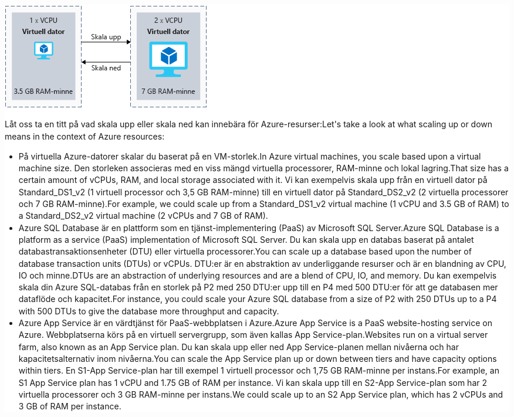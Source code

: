 ![En bild som visar upp- och nedskalning av en virtuell dator för att ändra prestandan.](../media/2-ScaleUpDown.png)

<span data-ttu-id="f6229-129">Låt oss ta en titt på vad skala upp eller skala ned kan innebära för Azure-resurser:</span><span class="sxs-lookup"><span data-stu-id="f6229-129">Let's take a look at what scaling up or down means in the context of Azure resources:</span></span>

- <span data-ttu-id="f6229-130">På virtuella Azure-datorer skalar du baserat på en VM-storlek.</span><span class="sxs-lookup"><span data-stu-id="f6229-130">In Azure virtual machines, you scale based upon a virtual machine size.</span></span> <span data-ttu-id="f6229-131">Den storleken associeras med en viss mängd virtuella processorer, RAM-minne och lokal lagring.</span><span class="sxs-lookup"><span data-stu-id="f6229-131">That size has a certain amount of vCPUs, RAM, and local storage associated with it.</span></span> <span data-ttu-id="f6229-132">Vi kan exempelvis skala upp från en virtuell dator på Standard_DS1_v2 (1 virtuell processor och 3,5 GB RAM-minne) till en virtuell dator på Standard_DS2_v2 (2 virtuella processorer och 7 GB RAM-minne).</span><span class="sxs-lookup"><span data-stu-id="f6229-132">For example, we could scale up from a Standard_DS1_v2 virtual machine (1 vCPU and 3.5 GB of RAM) to a Standard_DS2_v2 virtual machine (2 vCPUs and 7 GB of RAM).</span></span>
- <span data-ttu-id="f6229-133">Azure SQL Database är en plattform som en tjänst-implementering (PaaS) av Microsoft SQL Server.</span><span class="sxs-lookup"><span data-stu-id="f6229-133">Azure SQL Database is a platform as a service (PaaS) implementation of Microsoft SQL Server.</span></span>  <span data-ttu-id="f6229-134">Du kan skala upp en databas baserat på antalet databastransaktionsenheter (DTU) eller virtuella processorer.</span><span class="sxs-lookup"><span data-stu-id="f6229-134">You can scale up a database based upon the number of database transaction units (DTUs) or vCPUs.</span></span> <span data-ttu-id="f6229-135">DTU:er är en abstraktion av underliggande resurser och är en blandning av CPU, IO och minne.</span><span class="sxs-lookup"><span data-stu-id="f6229-135">DTUs are an abstraction of underlying resources and are a blend of CPU, IO, and memory.</span></span> <span data-ttu-id="f6229-136">Du kan exempelvis skala din Azure SQL-databas från en storlek på P2 med 250 DTU:er upp till en P4 med 500 DTU:er för att ge databasen mer dataflöde och kapacitet.</span><span class="sxs-lookup"><span data-stu-id="f6229-136">For instance, you could scale your Azure SQL database from a size of P2 with 250 DTUs up to a P4 with 500 DTUs to give the database more throughput and capacity.</span></span>
- <span data-ttu-id="f6229-137">Azure App Service är en värdtjänst för PaaS-webbplatsen i Azure.</span><span class="sxs-lookup"><span data-stu-id="f6229-137">Azure App Service is a PaaS website-hosting service on Azure.</span></span> <span data-ttu-id="f6229-138">Webbplatserna körs på en virtuell servergrupp, som även kallas App Service-plan.</span><span class="sxs-lookup"><span data-stu-id="f6229-138">Websites run on a virtual server farm, also known as an App Service plan.</span></span> <span data-ttu-id="f6229-139">Du kan skala upp eller ned App Service-planen mellan nivåerna och har kapacitetsalternativ inom nivåerna.</span><span class="sxs-lookup"><span data-stu-id="f6229-139">You can scale the App Service plan up or down between tiers and have capacity options within tiers.</span></span> <span data-ttu-id="f6229-140">En S1-App Service-plan har till exempel 1 virtuell processor och 1,75 GB RAM-minne per instans.</span><span class="sxs-lookup"><span data-stu-id="f6229-140">For example, an S1 App Service plan has 1 vCPU and 1.75 GB of RAM per instance.</span></span> <span data-ttu-id="f6229-141">Vi kan skala upp till en S2-App Service-plan som har 2 virtuella processorer och 3 GB RAM-minne per instans.</span><span class="sxs-lookup"><span data-stu-id="f6229-141">We could scale up to an S2 App Service plan, which has 2 vCPUs and 3 GB of RAM per instance.</span></span>
